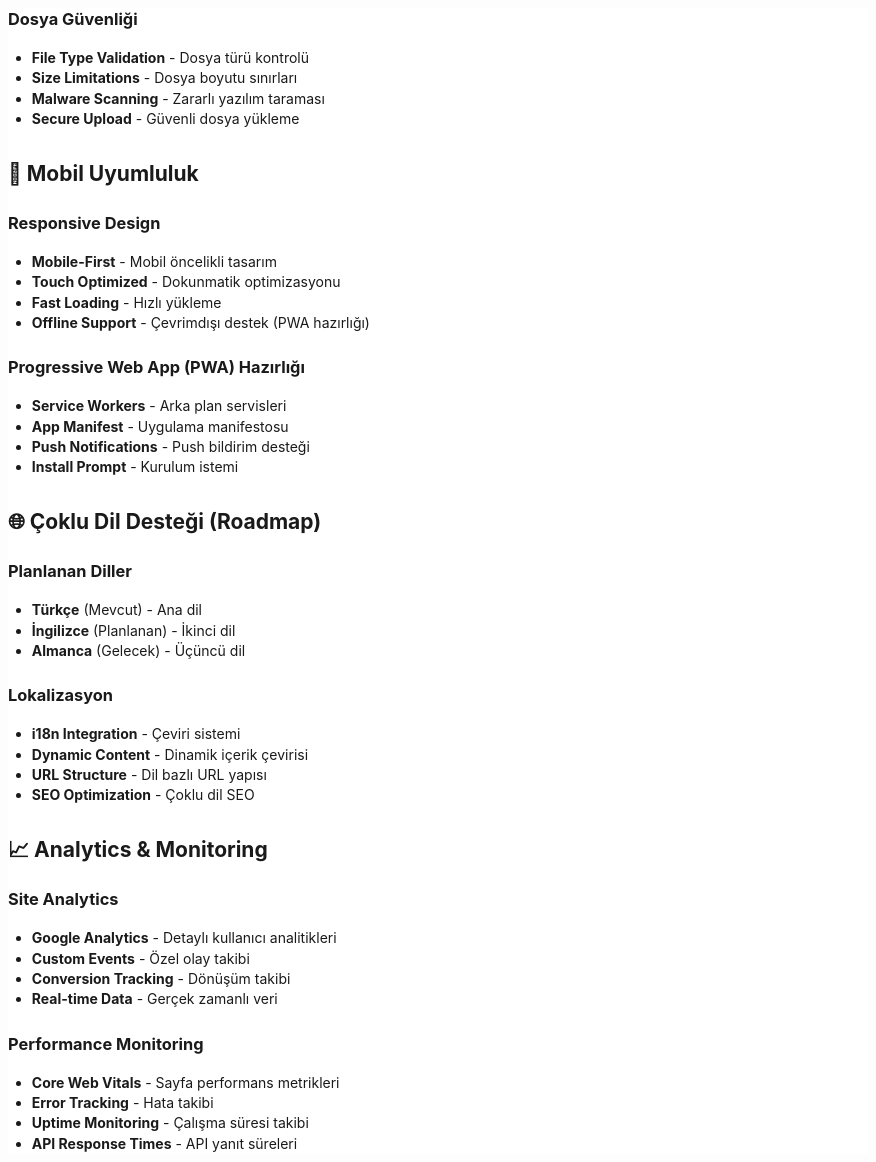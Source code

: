 ### Dosya Güvenliği
- **File Type Validation** - Dosya türü kontrolü
- **Size Limitations** - Dosya boyutu sınırları
- **Malware Scanning** - Zararlı yazılım taraması
- **Secure Upload** - Güvenli dosya yükleme

## 📱 Mobil Uyumluluk

### Responsive Design
- **Mobile-First** - Mobil öncelikli tasarım
- **Touch Optimized** - Dokunmatik optimizasyonu
- **Fast Loading** - Hızlı yükleme
- **Offline Support** - Çevrimdışı destek (PWA hazırlığı)

### Progressive Web App (PWA) Hazırlığı
- **Service Workers** - Arka plan servisleri
- **App Manifest** - Uygulama manifestosu
- **Push Notifications** - Push bildirim desteği
- **Install Prompt** - Kurulum istemi

## 🌐 Çoklu Dil Desteği (Roadmap)

### Planlanan Diller
- **Türkçe** (Mevcut) - Ana dil
- **İngilizce** (Planlanan) - İkinci dil
- **Almanca** (Gelecek) - Üçüncü dil

### Lokalizasyon
- **i18n Integration** - Çeviri sistemi
- **Dynamic Content** - Dinamik içerik çevirisi
- **URL Structure** - Dil bazlı URL yapısı
- **SEO Optimization** - Çoklu dil SEO

## 📈 Analytics & Monitoring

### Site Analytics
- **Google Analytics** - Detaylı kullanıcı analitikleri
- **Custom Events** - Özel olay takibi
- **Conversion Tracking** - Dönüşüm takibi
- **Real-time Data** - Gerçek zamanlı veri

### Performance Monitoring
- **Core Web Vitals** - Sayfa performans metrikleri
- **Error Tracking** - Hata takibi
- **Uptime Monitoring** - Çalışma süresi takibi
- **API Response Times** - API yanıt süreleri
